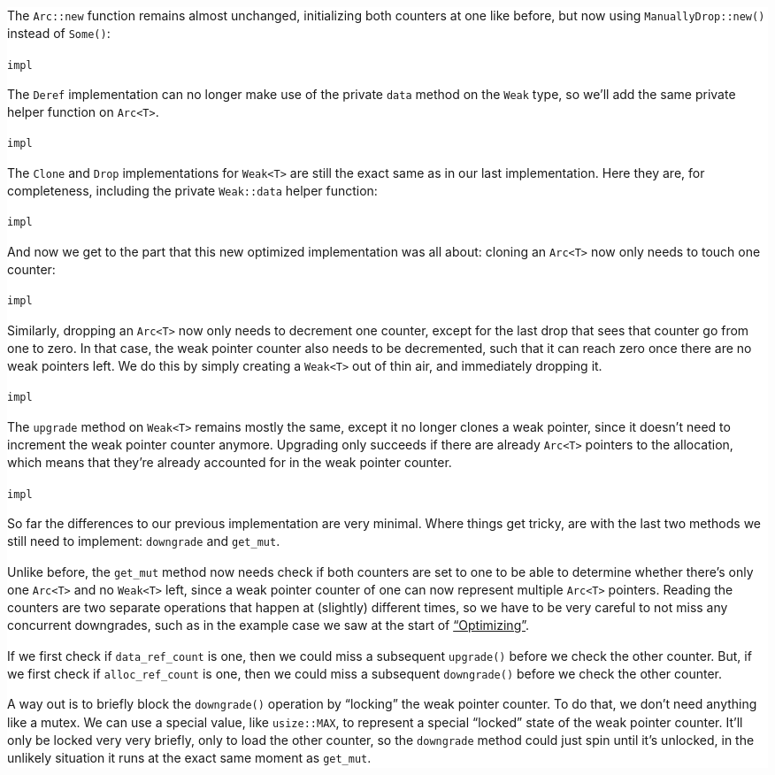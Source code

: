 The `Arc::new` function remains almost unchanged, initializing both counters at one like before, but now using `ManuallyDrop::new()` instead of `Some()`:

```
impl
```

The `Deref` implementation can no longer make use of the private `data` method on the `Weak` type, so we’ll add the same private helper function on `Arc<T>`.

```
impl
```

The `Clone` and `Drop` implementations for `Weak<T>` are still the exact same as in our last implementation. Here they are, for completeness, including the private `Weak::data` helper function:

```
impl
```

And now we get to the part that this new optimized implementation was all about: cloning an `Arc<T>` now only needs to touch one counter:

```
impl
```

Similarly, dropping an `Arc<T>` now only needs to decrement one counter, except for the last drop that sees that counter go from one to zero. In that case, the weak pointer counter also needs to be decremented, such that it can reach zero once there are no weak pointers left. We do this by simply creating a `Weak<T>` out of thin air, and immediately dropping it.

```
impl
```

The `upgrade` method on `Weak<T>` remains mostly the same, except it no longer clones a weak pointer, since it doesn’t need to increment the weak pointer counter anymore. Upgrading only succeeds if there are already `Arc<T>` pointers to the allocation, which means that they’re already accounted for in the weak pointer counter.

```
impl
```

So far the differences to our previous implementation are very minimal. Where things get tricky, are with the last two methods we still need to implement: `downgrade` and `get_mut`.

Unlike before, the `get_mut` method now needs check if both counters are set to one to be able to determine whether there’s only one `Arc<T>` and no `Weak<T>` left, since a weak pointer counter of one can now represent multiple `Arc<T>` pointers. Reading the counters are two separate operations that happen at (slightly) different times, so we have to be very careful to not miss any concurrent downgrades, such as in the example case we saw at the start of [“Optimizing”](#optimizing-arc).

If we first check if `data_ref_count` is one, then we could miss a subsequent `upgrade()` before we check the other counter. But, if we first check if `alloc_ref_count` is one, then we could miss a subsequent `downgrade()` before we check the other counter.

A way out is to briefly block the `downgrade()` operation by “locking” the weak pointer counter. To do that, we don’t need anything like a mutex. We can use a special value, like `usize::MAX`, to represent a special “locked” state of the weak pointer counter. It’ll only be locked very very briefly, only to load the other counter, so the `downgrade` method could just spin until it’s unlocked, in the unlikely situation it runs at the exact same moment as `get_mut`.

